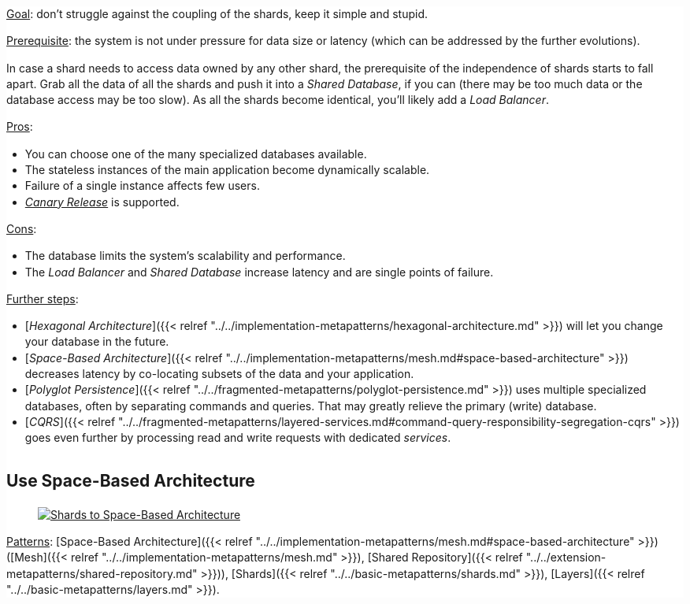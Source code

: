 <ins>Goal</ins>: don’t struggle against the coupling of the shards, keep it simple and stupid\.

<ins>Prerequisite</ins>: the system is not under pressure for data size or latency \(which can be addressed by the further evolutions\)\.

In case a shard needs to access data owned by any other shard, the prerequisite of the independence of shards starts to fall apart\. Grab all the data of all the shards and push it into a *Shared Database*, if you can \(there may be too much data or the database access may be too slow\)\. As all the shards become identical, you’ll likely add a *Load Balancer*\.

<ins>Pros</ins>: 

- You can choose one of the many specialized databases available\.
- The stateless instances of the main application become dynamically scalable\.
- Failure of a single instance affects few users\.
- [*Canary Release*](https://martinfowler.com/bliki/CanaryRelease.html) is supported\.


<ins>Cons</ins>: 

- The database limits the system’s scalability and performance\.
- The *Load Balancer* and *Shared Database* increase latency and are single points of failure\.


<ins>Further steps</ins>:

- [*Hexagonal Architecture*]({{< relref "../../implementation-metapatterns/hexagonal-architecture.md" >}}) will let you change your database in the future\.
- [*Space\-Based Architecture*]({{< relref "../../implementation-metapatterns/mesh.md#space-based-architecture" >}}) decreases latency by co\-locating subsets of the data and your application\.
- [*Polyglot Persistence*]({{< relref "../../fragmented-metapatterns/polyglot-persistence.md" >}}) uses multiple specialized databases, often by separating commands and queries\. That may greatly relieve the primary \(write\) database\.
- [*CQRS*]({{< relref "../../fragmented-metapatterns/layered-services.md#command-query-responsibility-segregation-cqrs" >}}) goes even further by processing read and write requests with dedicated *services*\. 


## Use Space\-Based Architecture

<figure>
<a href="/diagrams/Evolutions/Shards/Shards%20to%20Space-Based%20Architecture.png">
<picture>
<source srcset="/diagrams/Evolutions/Shards/Shards%20to%20Space-Based%20Architecture.svg" media="(prefers-color-scheme: light)"/>
<source srcset="/diagrams/Evolutions/Shards/Shards%20to%20Space-Based%20Architecture.dark.svg" media="(prefers-color-scheme: dark)"/>
<img src="/diagrams/Evolutions/Shards/Shards%20to%20Space-Based%20Architecture.png" alt="Shards to Space-Based Architecture" loading="lazy" width="1107" height="264" style="width:100%"/>
</picture>
</a>
</figure>

<ins>Patterns</ins>: [Space\-Based Architecture]({{< relref "../../implementation-metapatterns/mesh.md#space-based-architecture" >}}) \([Mesh]({{< relref "../../implementation-metapatterns/mesh.md" >}}), [Shared Repository]({{< relref "../../extension-metapatterns/shared-repository.md" >}})\), [Shards]({{< relref "../../basic-metapatterns/shards.md" >}}), [Layers]({{< relref "../../basic-metapatterns/layers.md" >}})\.
